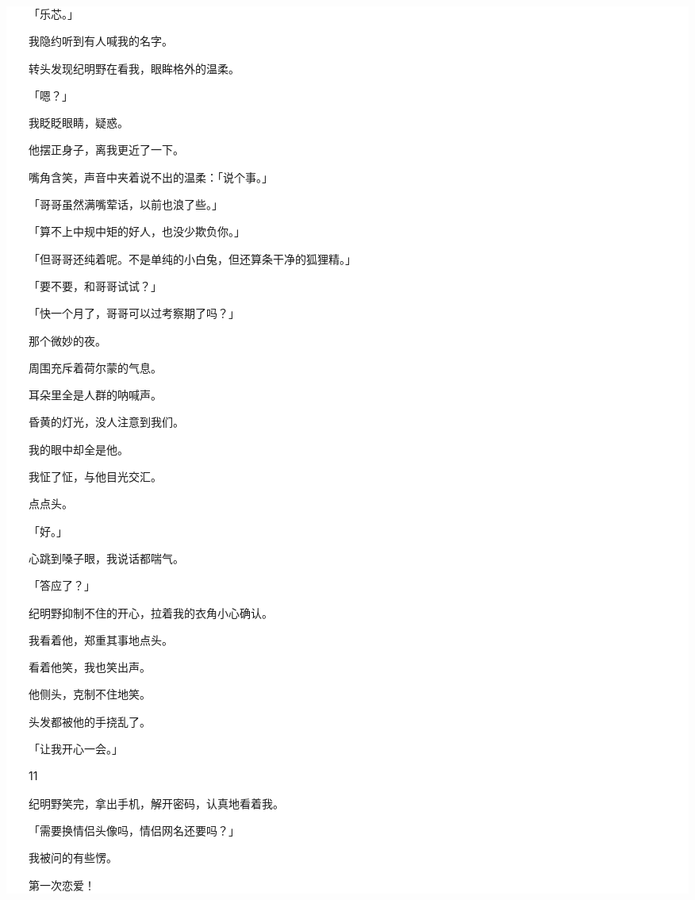 &emsp;&emsp;「乐芯。」  
  
&emsp;&emsp;我隐约听到有人喊我的名字。  
  
&emsp;&emsp;转头发现纪明野在看我，眼眸格外的温柔。  
  
&emsp;&emsp;「嗯？」  
  
&emsp;&emsp;我眨眨眼睛，疑惑。  
  
&emsp;&emsp;他摆正身子，离我更近了一下。  
  
&emsp;&emsp;嘴角含笑，声音中夹着说不出的温柔：「说个事。」  
  
&emsp;&emsp;「哥哥虽然满嘴荤话，以前也浪了些。」  
  
&emsp;&emsp;「算不上中规中矩的好人，也没少欺负你。」  
  
&emsp;&emsp;「但哥哥还纯着呢。不是单纯的小白兔，但还算条干净的狐狸精。」  
  
&emsp;&emsp;「要不要，和哥哥试试？」  
  
&emsp;&emsp;「快一个月了，哥哥可以过考察期了吗？」  
  
&emsp;&emsp;那个微妙的夜。  
  
&emsp;&emsp;周围充斥着荷尔蒙的气息。  
  
&emsp;&emsp;耳朵里全是人群的呐喊声。  
  
&emsp;&emsp;昏黄的灯光，没人注意到我们。  
  
&emsp;&emsp;我的眼中却全是他。  
  
&emsp;&emsp;我怔了怔，与他目光交汇。  
  
&emsp;&emsp;点点头。  
  
&emsp;&emsp;「好。」  
  
&emsp;&emsp;心跳到嗓子眼，我说话都喘气。  
  
&emsp;&emsp;「答应了？」  
  
&emsp;&emsp;纪明野抑制不住的开心，拉着我的衣角小心确认。  
  
&emsp;&emsp;我看着他，郑重其事地点头。  
  
&emsp;&emsp;看着他笑，我也笑出声。  
  
&emsp;&emsp;他侧头，克制不住地笑。  
  
&emsp;&emsp;头发都被他的手挠乱了。  
  
&emsp;&emsp;「让我开心一会。」  
  
&emsp;&emsp;11  
  
&emsp;&emsp;纪明野笑完，拿出手机，解开密码，认真地看着我。  
  
&emsp;&emsp;「需要换情侣头像吗，情侣网名还要吗？」  
  
&emsp;&emsp;我被问的有些愣。  
  
&emsp;&emsp;第一次恋爱！  
  